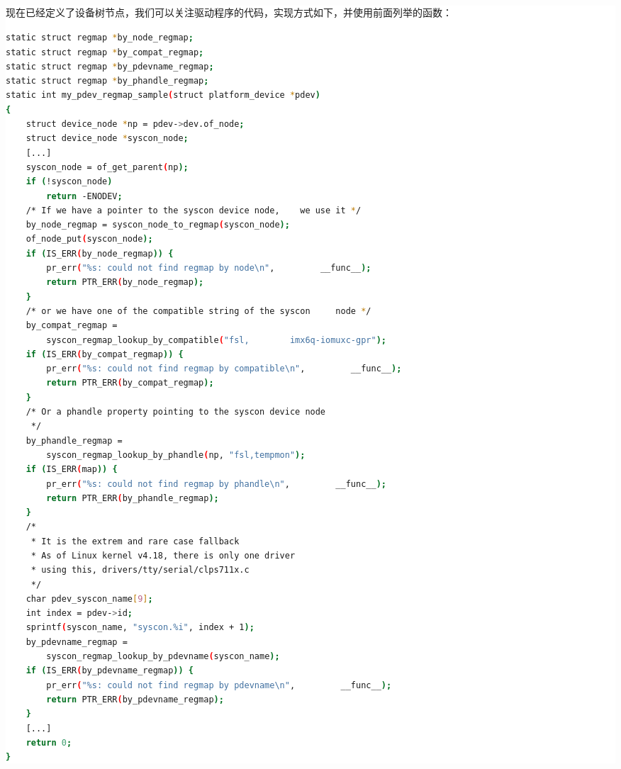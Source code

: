 现在已经定义了设备树节点，我们可以关注驱动程序的代码，实现方式如下，并使用前面列举的函数：

```sh
static struct regmap *by_node_regmap;
static struct regmap *by_compat_regmap;
static struct regmap *by_pdevname_regmap;
static struct regmap *by_phandle_regmap;
static int my_pdev_regmap_sample(struct platform_device *pdev)
{
    struct device_node *np = pdev->dev.of_node;
    struct device_node *syscon_node;
    [...]
    syscon_node = of_get_parent(np);
    if (!syscon_node)
        return -ENODEV;
    /* If we have a pointer to the syscon device node,    we use it */
    by_node_regmap = syscon_node_to_regmap(syscon_node);
    of_node_put(syscon_node);
    if (IS_ERR(by_node_regmap)) {
        pr_err("%s: could not find regmap by node\n",         __func__);
        return PTR_ERR(by_node_regmap);
    }
    /* or we have one of the compatible string of the syscon     node */
    by_compat_regmap =
        syscon_regmap_lookup_by_compatible("fsl,        imx6q-iomuxc-gpr");
    if (IS_ERR(by_compat_regmap)) {
        pr_err("%s: could not find regmap by compatible\n",         __func__);
        return PTR_ERR(by_compat_regmap);
    }
    /* Or a phandle property pointing to the syscon device node             
     */
    by_phandle_regmap =
        syscon_regmap_lookup_by_phandle(np, "fsl,tempmon");
    if (IS_ERR(map)) {
        pr_err("%s: could not find regmap by phandle\n",         __func__);
        return PTR_ERR(by_phandle_regmap);
    }
    /*
     * It is the extrem and rare case fallback
     * As of Linux kernel v4.18, there is only one driver
     * using this, drivers/tty/serial/clps711x.c
     */
    char pdev_syscon_name[9];
    int index = pdev->id;
    sprintf(syscon_name, "syscon.%i", index + 1);
    by_pdevname_regmap =
        syscon_regmap_lookup_by_pdevname(syscon_name);
    if (IS_ERR(by_pdevname_regmap)) {
        pr_err("%s: could not find regmap by pdevname\n",         __func__);
        return PTR_ERR(by_pdevname_regmap);
    }
    [...]
    return 0;
}
```
